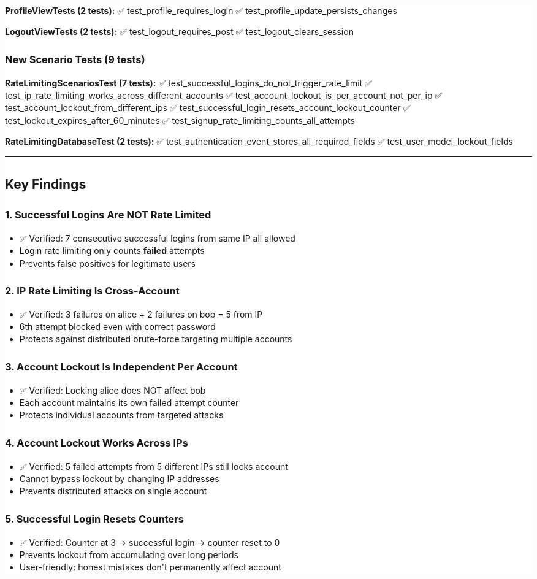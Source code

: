 **ProfileViewTests (2 tests):**
✅ test_profile_requires_login
✅ test_profile_update_persists_changes

**LogoutViewTests (2 tests):**
✅ test_logout_requires_post
✅ test_logout_clears_session

### New Scenario Tests (9 tests)

**RateLimitingScenariosTest (7 tests):**
✅ test_successful_logins_do_not_trigger_rate_limit
✅ test_ip_rate_limiting_works_across_different_accounts
✅ test_account_lockout_is_per_account_not_per_ip
✅ test_account_lockout_from_different_ips
✅ test_successful_login_resets_account_lockout_counter
✅ test_lockout_expires_after_60_minutes
✅ test_signup_rate_limiting_counts_all_attempts

**RateLimitingDatabaseTest (2 tests):**
✅ test_authentication_event_stores_all_required_fields
✅ test_user_model_lockout_fields

---

## Key Findings

### 1. Successful Logins Are NOT Rate Limited
- ✅ Verified: 7 consecutive successful logins from same IP all allowed
- Login rate limiting only counts **failed** attempts
- Prevents false positives for legitimate users

### 2. IP Rate Limiting Is Cross-Account
- ✅ Verified: 3 failures on alice + 2 failures on bob = 5 from IP
- 6th attempt blocked even with correct password
- Protects against distributed brute-force targeting multiple accounts

### 3. Account Lockout Is Independent Per Account
- ✅ Verified: Locking alice does NOT affect bob
- Each account maintains its own failed attempt counter
- Protects individual accounts from targeted attacks

### 4. Account Lockout Works Across IPs
- ✅ Verified: 5 failed attempts from 5 different IPs still locks account
- Cannot bypass lockout by changing IP addresses
- Prevents distributed attacks on single account

### 5. Successful Login Resets Counters
- ✅ Verified: Counter at 3 → successful login → counter reset to 0
- Prevents lockout from accumulating over long periods
- User-friendly: honest mistakes don't permanently affect account
